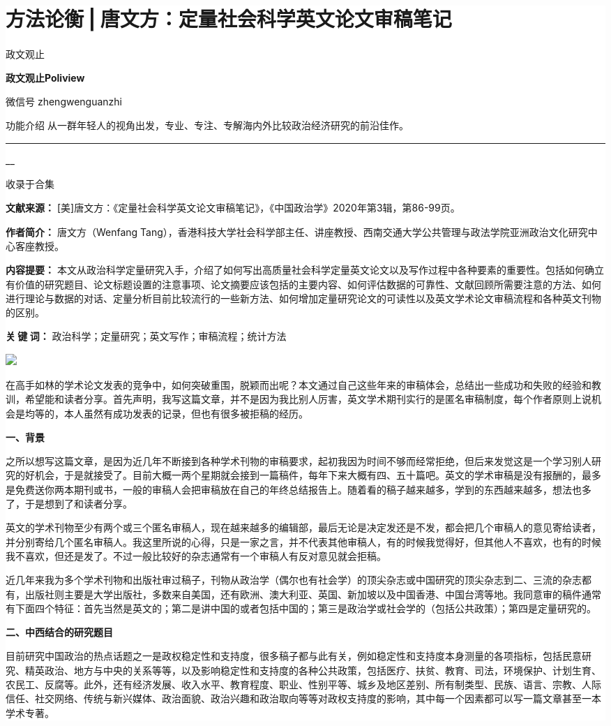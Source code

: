 

#  方法论衡 | 唐文方：定量社会科学英文论文审稿笔记

政文观止  

**政文观止Poliview** 

微信号 zhengwenguanzhi

功能介绍 从一群年轻人的视角出发，专业、专注、专解海内外比较政治经济研究的前沿佳作。

____

__

收录于合集

**文献来源：** [美]唐文方：《定量社会科学英文论文审稿笔记》，《中国政治学》2020年第3辑，第86-99页。  

  

 **作者简介：** 唐文方（Wenfang Tang），香港科技大学社会科学部主任、讲座教授、西南交通大学公共管理与政法学院亚洲政治文化研究中心客座教授。

  

 **内容提要：**
本文从政治科学定量研究入手，介绍了如何写出高质量社会科学定量英文论文以及写作过程中各种要素的重要性。包括如何确立有价值的研究题目、论文标题设置的注意事项、论文摘要应该包括的主要内容、如何评估数据的可靠性、文献回顾所需要注意的方法、如何进行理论与数据的对话、定量分析目前比较流行的一些新方法、如何增加定量研究论文的可读性以及英文学术论文审稿流程和各种英文刊物的区别。  

  

 **关 键 词：** 政治科学；定量研究；英文写作；审稿流程；统计方法

  

![](images/215/2.png)

  

在高手如林的学术论文发表的竞争中，如何突破重围，脱颖而出呢？本文通过自己这些年来的审稿体会，总结出一些成功和失败的经验和教训，希望能和读者分享。首先声明，我写这篇文章，并不是因为我比别人厉害，英文学术期刊实行的是匿名审稿制度，每个作者原则上说机会是均等的，本人虽然有成功发表的记录，但也有很多被拒稿的经历。

  

 **一、背景**

之所以想写这篇文章，是因为近几年不断接到各种学术刊物的审稿要求，起初我因为时间不够而经常拒绝，但后来发觉这是一个学习别人研究的好机会，于是就接受了。目前大概一两个星期就会接到一篇稿件，每年下来大概有四、五十篇吧。英文的学术审稿是没有报酬的，最多是免费送你两本期刊或书，一般的审稿人会把审稿放在自己的年终总结报告上。随着看的稿子越来越多，学到的东西越来越多，想法也多了，于是想到了和读者分享。

  

英文的学术刊物至少有两个或三个匿名审稿人，现在越来越多的编辑部，最后无论是决定发还是不发，都会把几个审稿人的意见寄给读者，并分别寄给几个匿名审稿人。我这里所说的心得，只是一家之言，并不代表其他审稿人，有的时候我觉得好，但其他人不喜欢，也有的时候我不喜欢，但还是发了。不过一般比较好的杂志通常有一个审稿人有反对意见就会拒稿。

  

近几年来我为多个学术刊物和出版社审过稿子，刊物从政治学（偶尔也有社会学）的顶尖杂志或中国研究的顶尖杂志到二、三流的杂志都有，出版社则主要是大学出版社，多数来自美国，还有欧洲、澳大利亚、英国、新加坡以及中国香港、中国台湾等地。我同意审的稿件通常有下面四个特征：首先当然是英文的；第二是讲中国的或者包括中国的；第三是政治学或社会学的（包括公共政策）；第四是定量研究的。

  

 **二、中西结合的研究题目**

目前研究中国政治的热点话题之一是政权稳定性和支持度，很多稿子都与此有关，例如稳定性和支持度本身测量的各项指标，包括民意研究、精英政治、地方与中央的关系等等，以及影响稳定性和支持度的各种公共政策，包括医疗、扶贫、教育、司法，环境保护、计划生育、农民工、反腐等。此外，还有经济发展、收入水平、教育程度、职业、性别平等、城乡及地区差别、所有制类型、民族、语言、宗教、人际信任、社交网络、传统与新兴媒体、政治面貌、政治兴趣和政治取向等等对政权支持度的影响，其中每一个因素都可以写一篇文章甚至一本学术专著。
